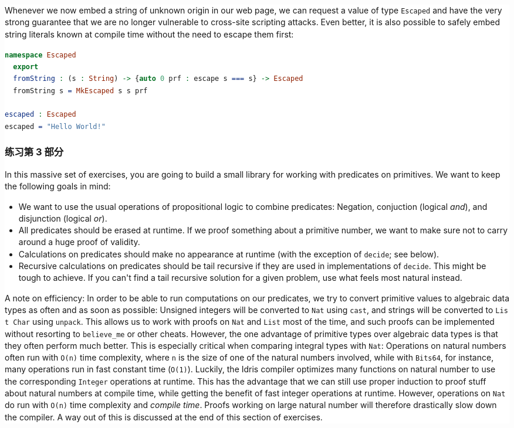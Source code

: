 Whenever we now embed a string of unknown origin in our web page,
we can request a value of type `Escaped` and have the very
strong guarantee that we are no longer vulnerable to cross-site
scripting attacks. Even better, it is also possible to safely
embed string literals known at compile time without the need
to escape them first:

```idris
namespace Escaped
  export
  fromString : (s : String) -> {auto 0 prf : escape s === s} -> Escaped
  fromString s = MkEscaped s s prf

escaped : Escaped
escaped = "Hello World!"
```

### 练习第 3 部分

In this massive set of exercises, you are going to build
a small library for working with predicates on primitives.
We want to keep the following goals in mind:

* We want to use the usual operations of propositional logic to combine
  predicates: Negation, conjuction (logical *and*), and disjunction (logical
  *or*).
* All predicates should be erased at runtime. If we proof something about a
  primitive number, we want to make sure not to carry around a huge proof of
  validity.
* Calculations on predicates should make no appearance at runtime (with the
  exception of `decide`; see below).
* Recursive calculations on predicates should be tail recursive if they are
  used in implementations of `decide`. This might be tough to achieve. If
  you can't find a tail recursive solution for a given problem, use what
  feels most natural instead.

A note on efficiency: In order to be able to run
computations on our predicates, we try to convert primitive
values to algebraic data types as often and as soon as possible:
Unsigned integers will be converted to `Nat` using `cast`,
and strings will be converted to `List Char` using `unpack`.
This allows us to work with proofs on `Nat` and `List` most
of the time, and such proofs can be implemented without
resorting to `believe_me` or other cheats. However, the one
advantage of primitive types over algebraic data types is
that they often perform much better. This is especially
critical when comparing integral types with `Nat`: Operations
on natural numbers often run with `O(n)` time complexity,
where `n` is the size of one of the natural numbers involved,
while with `Bits64`, for instance, many operations run in fast constant
time (`O(1)`). Luckily, the Idris compiler optimizes many
functions on natural number to use the corresponding `Integer`
operations at runtime. This has the advantage that we can
still use proper induction to proof stuff about natural
numbers at compile time, while getting the benefit of fast
integer operations at runtime. However, operations on `Nat` do
run with `O(n)` time complexity and *compile time*. Proofs
working on large natural number will therefore drastically
slow down the compiler. A way out of this is discussed at
the end of this section of exercises.
